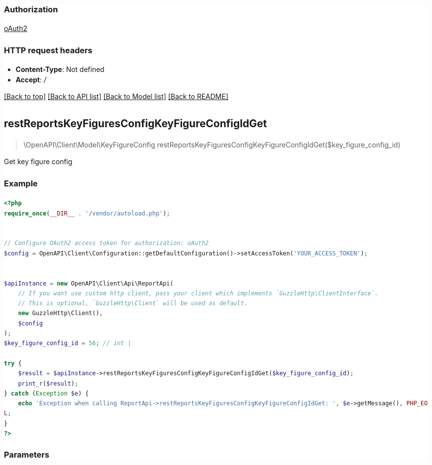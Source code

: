 ### Authorization

[oAuth2](../../README.md#oAuth2)

### HTTP request headers

- **Content-Type**: Not defined
- **Accept**: */*

[[Back to top]](#) [[Back to API list]](../../README.md#documentation-for-api-endpoints)
[[Back to Model list]](../../README.md#documentation-for-models)
[[Back to README]](../../README.md)


## restReportsKeyFiguresConfigKeyFigureConfigIdGet

> \OpenAPI\Client\Model\KeyFigureConfig restReportsKeyFiguresConfigKeyFigureConfigIdGet($key_figure_config_id)

Get key figure config

### Example

```php
<?php
require_once(__DIR__ . '/vendor/autoload.php');


// Configure OAuth2 access token for authorization: oAuth2
$config = OpenAPI\Client\Configuration::getDefaultConfiguration()->setAccessToken('YOUR_ACCESS_TOKEN');


$apiInstance = new OpenAPI\Client\Api\ReportApi(
    // If you want use custom http client, pass your client which implements `GuzzleHttp\ClientInterface`.
    // This is optional, `GuzzleHttp\Client` will be used as default.
    new GuzzleHttp\Client(),
    $config
);
$key_figure_config_id = 56; // int | 

try {
    $result = $apiInstance->restReportsKeyFiguresConfigKeyFigureConfigIdGet($key_figure_config_id);
    print_r($result);
} catch (Exception $e) {
    echo 'Exception when calling ReportApi->restReportsKeyFiguresConfigKeyFigureConfigIdGet: ', $e->getMessage(), PHP_EOL;
}
?>
```

### Parameters
